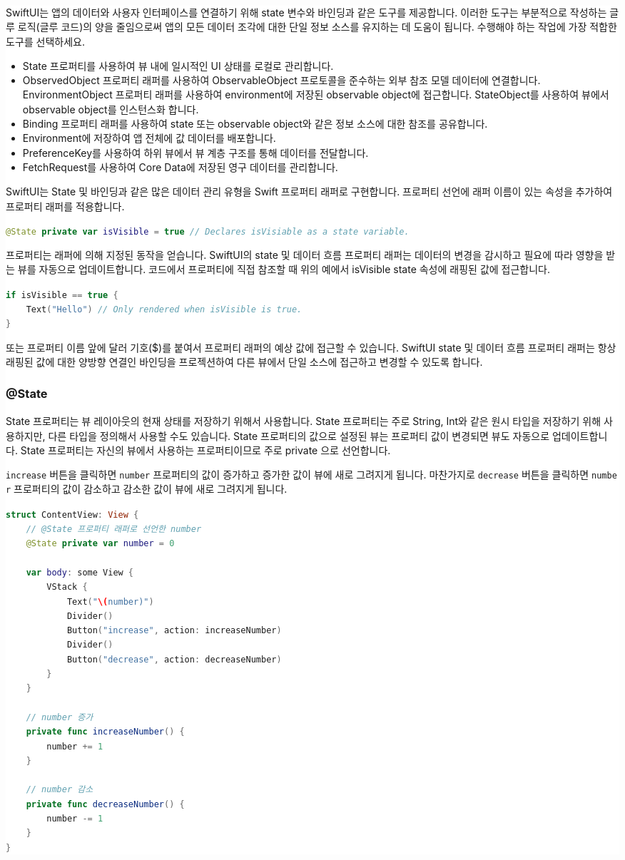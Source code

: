 SwiftUI는 앱의 데이터와 사용자 인터페이스를 연결하기 위해 state 변수와 바인딩과 같은 도구를 제공합니다. 이러한 도구는 부분적으로 작성하는 글루 로직(글루 코드)의 양을 줄임으로써 앱의 모든 데이터 조각에 대한 단일 정보 소스를 유지하는 데 도움이 됩니다. 수행해야 하는 작업에 가장 적합한 도구를 선택하세요.

- State 프로퍼티를 사용하여 뷰 내에 일시적인 UI 상태를 로컬로 관리합니다.
- ObservedObject 프로퍼티 래퍼를 사용하여 ObservableObject 프로토콜을 준수하는 외부 참조 모델 데이터에 연결합니다. EnvironmentObject 프로퍼티 래퍼를 사용하여 environment에 저장된 observable object에 접근합니다. StateObject를 사용하여 뷰에서 observable object를 인스턴스화 합니다.
- Binding 프로퍼티 래퍼를 사용하여 state 또는 observable object와 같은 정보 소스에 대한 참조를 공유합니다.
- Environment에 저장하여 앱 전체에 값 데이터를 배포합니다.
- PreferenceKey를 사용하여 하위 뷰에서 뷰 계층 구조를 통해 데이터를 전달합니다.
- FetchRequest를 사용하여 Core Data에 저장된 영구 데이터를 관리합니다.

SwiftUI는 State 및 바인딩과 같은 많은 데이터 관리 유형을 Swift 프로퍼티 래퍼로 구현합니다. 프로퍼티 선언에 래퍼 이름이 있는 속성을 추가하여 프로퍼티 래퍼를 적용합니다.

```swift
@State private var isVisible = true // Declares isVisiable as a state variable.
```

프로퍼티는 래퍼에 의해 지정된 동작을 얻습니다. SwiftUI의 state 및 데이터 흐름 프로퍼티 래퍼는 데이터의 변경을 감시하고 필요에 따라 영향을 받는 뷰를 자동으로 업데이트합니다. 코드에서 프로퍼티에 직접 참조할 때 위의 예에서 isVisible state 속성에 래핑된 값에 접근합니다.

```swift
if isVisible == true {
    Text("Hello") // Only rendered when isVisible is true.
}
```

또는 프로퍼티 이름 앞에 달러 기호($)를 붙여서 프로퍼티 래퍼의 예상 값에 접근할 수 있습니다. SwiftUI state 및 데이터 흐름 프로퍼티 래퍼는 항상 래핑된 값에 대한 양방향 연결인 바인딩을 프로젝션하여 다른 뷰에서 단일 소스에 접근하고 변경할 수 있도록 합니다.

### @State

State 프로퍼티는 뷰 레이아웃의 현재 상태를 저장하기 위해서 사용합니다. State 프로퍼티는 주로 String, Int와 같은 원시 타입을 저장하기 위해 사용하지만, 다른 타입을 정의해서 사용할 수도 있습니다. State 프로퍼티의 값으로 설정된 뷰는 프로퍼티 값이 변경되면 뷰도 자동으로 업데이트합니다. State 프로퍼티는 자신의 뷰에서 사용하는 프로퍼티이므로 주로 private 으로 선언합니다.

`increase` 버튼을 클릭하면 `number` 프로퍼티의 값이 증가하고 증가한 값이 뷰에 새로 그려지게 됩니다. 마찬가지로 `decrease` 버튼을 클릭하면 `number` 프로퍼티의 값이 감소하고 감소한 값이 뷰에 새로 그려지게 됩니다.

```swift
struct ContentView: View {
    // @State 프로퍼티 래퍼로 선언한 number
    @State private var number = 0
    
    var body: some View {
        VStack {
            Text("\(number)")
            Divider()
            Button("increase", action: increaseNumber)
            Divider()
            Button("decrease", action: decreaseNumber)
        }
    }
    
    // number 증가
    private func increaseNumber() {
        number += 1
    }
    
    // number 감소
    private func decreaseNumber() {
        number -= 1
    }
}
```
